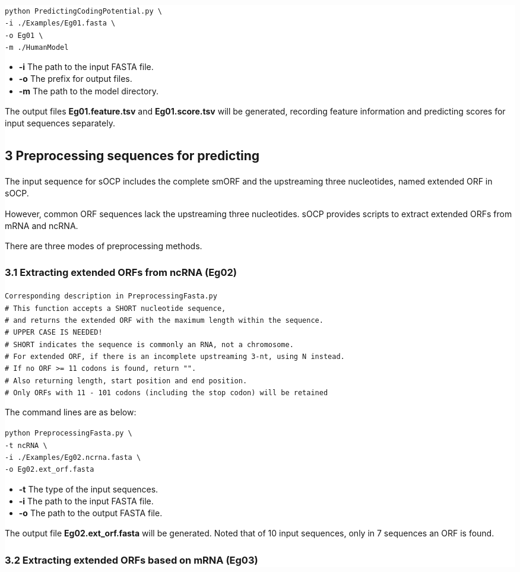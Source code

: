 ```
python PredictingCodingPotential.py \
-i ./Examples/Eg01.fasta \
-o Eg01 \
-m ./HumanModel
```

- **-i** The path to the input FASTA file.
- **-o** The prefix for output files.
- **-m** The path to the model directory.

The output files **Eg01.feature.tsv** and **Eg01.score.tsv** will be generated, recording feature information and predicting scores for input sequences separately.

## 3 Preprocessing sequences for predicting

The input sequence for sOCP includes the complete smORF and the upstreaming three nucleotides, named extended ORF in sOCP. 

However, common ORF sequences lack the upstreaming three nucleotides. sOCP provides scripts to extract extended ORFs from mRNA and ncRNA. 

There are three modes of preprocessing methods.

### 3.1 Extracting extended ORFs from ncRNA (Eg02)

```
Corresponding description in PreprocessingFasta.py
# This function accepts a SHORT nucleotide sequence, 
# and returns the extended ORF with the maximum length within the sequence.
# UPPER CASE IS NEEDED!
# SHORT indicates the sequence is commonly an RNA, not a chromosome.
# For extended ORF, if there is an incomplete upstreaming 3-nt, using N instead.
# If no ORF >= 11 codons is found, return "".
# Also returning length, start position and end position.
# Only ORFs with 11 - 101 codons (including the stop codon) will be retained
```

The command lines are as below:

```
python PreprocessingFasta.py \
-t ncRNA \
-i ./Examples/Eg02.ncrna.fasta \
-o Eg02.ext_orf.fasta
```

- **-t** The type of the input sequences.
- **-i** The path to the input FASTA file.
- **-o** The path to the output FASTA file.

The output file **Eg02.ext_orf.fasta** will be generated. Noted that of 10 input sequences, only in 7 sequences an ORF is found.

### 3.2 Extracting extended ORFs based on mRNA (Eg03)
